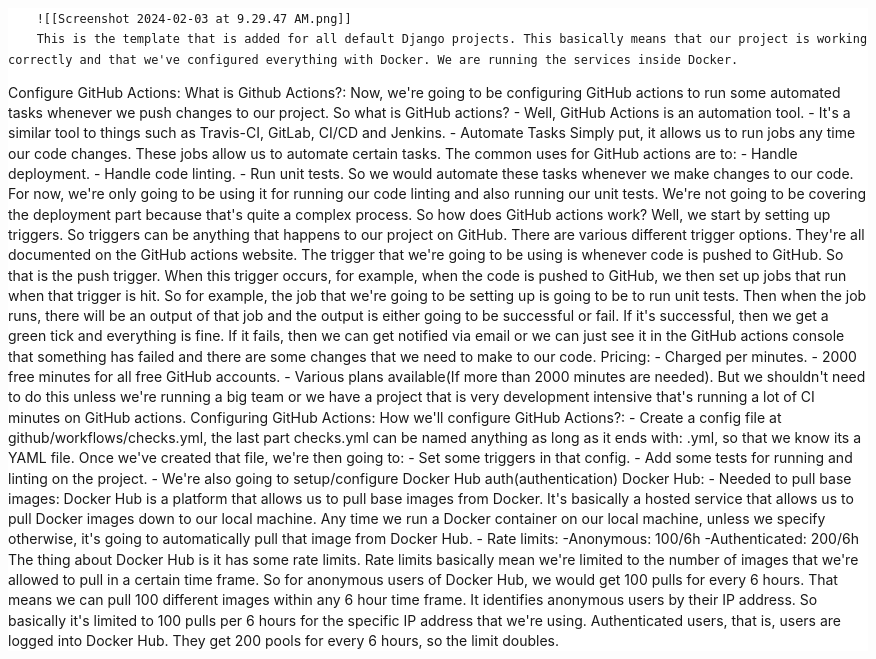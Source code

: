 		![[Screenshot 2024-02-03 at 9.29.47 AM.png]]
		This is the template that is added for all default Django projects. This basically means that our project is working correctly and that we've configured everything with Docker. We are running the services inside Docker.

Configure GitHub Actions:
	What is Github Actions?:
		Now, we're going to be configuring GitHub actions to run some automated tasks whenever we push changes to our project.
		So what is GitHub actions?
		- Well, GitHub Actions is an automation tool.
		- It's a similar tool to things such as Travis-CI, GitLab, CI/CD and Jenkins.
		- Automate Tasks
		Simply put, it allows us to run jobs any time our code changes. These jobs allow us to automate certain tasks.
		The common uses for GitHub actions are to:
		- Handle deployment.
		- Handle code linting.
		- Run unit tests.
		So we would automate these tasks whenever we make changes to our code.
		For now, we're only going to be using it for running our code linting and also running our unit tests.
		We're not going to be covering the deployment part because that's quite a complex process.
		So how does GitHub actions work?
		Well, we start by setting up triggers. So triggers can be anything that happens to our project on GitHub. There are various different trigger options. They're all documented on the GitHub actions website. The trigger that we're going to be using is whenever code is pushed to GitHub. So that is the push trigger.
		When this trigger occurs, for example, when the code is pushed to GitHub, we then set up jobs that run when that trigger is hit. So for example, the job that we're going to be setting up is going to be to run unit tests. Then when the job runs, there will be an output of that job and the output is either going to be successful or fail. If it's successful, then we get a green tick and everything is fine. If it fails, then we can get notified via email or we can just see it in the GitHub actions console that something has failed and there are some changes that we need to make to our code.
		Pricing:
		- Charged per minutes.
		- 2000 free minutes for all free GitHub accounts.
		- Various plans available(If more than 2000 minutes are needed).
		But we shouldn't need to do this unless we're running a big team or we have a project that is very development intensive that's running a lot of CI minutes on GitHub actions.
	Configuring GitHub Actions:
		How we'll configure GitHub Actions?:
		- Create a config file at github/workflows/checks.yml, the last part checks.yml can be named anything as long as it ends with: .yml, so that we know its a YAML file. Once we've created that file, we're then going to:
			- Set some triggers in that config.
			- Add some tests for running and linting on the project.
		- We're also going to setup/configure Docker Hub auth(authentication)
		Docker Hub:
		- Needed to pull base images: Docker Hub is a platform that allows us to pull base images from Docker. It's basically a hosted service that allows us to pull Docker images down to our local machine. Any time we run a Docker container on our local machine, unless we specify otherwise, it's going to automatically pull that image from Docker Hub.
		- Rate limits:
			-Anonymous: 100/6h
			-Authenticated: 200/6h
			The thing about Docker Hub is it has some rate limits. Rate limits basically mean we're limited to the number of images that we're allowed to pull in a certain time frame. So for anonymous users of Docker Hub, we would get 100 pulls for every 6 hours. That means we can pull 100 different images within any 6 hour time frame. It identifies anonymous users by their IP address. So basically it's limited to 100 pulls per 6 hours for the specific IP address that we're using. Authenticated users, that is, users are logged into Docker Hub. They get 200 pools for every 6 hours, so the limit doubles.